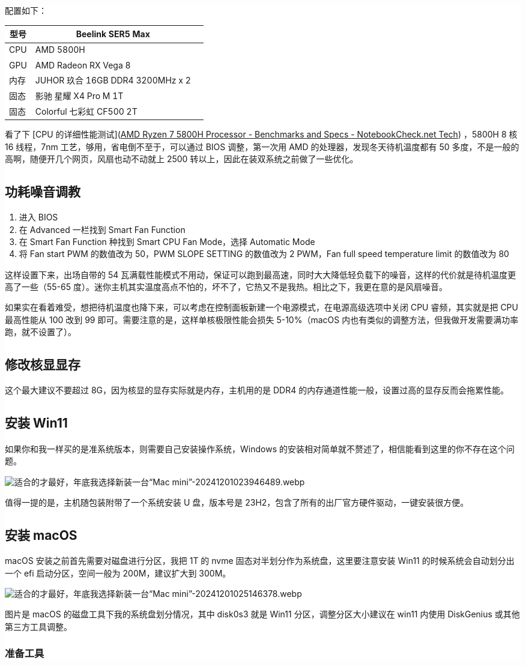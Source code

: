 配置如下：

| 型号  | Beelink SER5 Max               |     |
| --- | ------------------------------ | --- |
| CPU | AMD 5800H                      |     |
| GPU | AMD Radeon RX Vega 8           |     |
| 内存  | JUHOR 玖合 16GB DDR4 3200MHz x 2 |     |
| 固态  | 影驰 星耀 X4 Pro M 1T              |     |
| 固态  | Colorful 七彩虹 CF500 2T          |     |

看了下 [CPU 的详细性能测试]([AMD Ryzen 7 5800H Processor - Benchmarks and Specs - NotebookCheck.net Tech](https://www.notebookcheck.net/AMD-Ryzen-7-5800H-Processor-Benchmarks-and-Specs.512759.0.html)) ，5800H 8 核 16 线程，7nm 工艺，够用，省电倒不至于，可以通过 BIOS 调整，第一次用 AMD 的处理器，发现冬天待机温度都有 50 多度，不是一般的高啊，随便开几个网页，风扇也动不动就上 2500 转以上，因此在装双系统之前做了一些优化。

## 功耗噪音调教

1. 进入 BIOS
2. 在 Advanced 一栏找到 Smart Fan Function
3. 在 Smart Fan Function 种找到 Smart CPU Fan Mode，选择 Automatic Mode
4. 将 Fan start PWM 的数值改为 50，PWM SLOPE SETTING 的数值改为 2 PWM，Fan full speed temperature limit 的数值改为 80

这样设置下来，出场自带的 54 瓦满载性能模式不用动，保证可以跑到最高速，同时大大降低轻负载下的噪音，这样的代价就是待机温度更高了一些（55-65 度）。迷你主机其实温度高点不怕的，坏不了，它热又不是我热。相比之下，我更在意的是风扇噪音。

如果实在看着难受，想把待机温度也降下来，可以考虑在控制面板新建一个电源模式，在电源高级选项中关闭 CPU 睿频，其实就是把 CPU 最高性能从 100 改到 99 即可。需要注意的是，这样单核极限性能会损失 5-10%（macOS 内也有类似的调整方法，但我做开发需要满功率跑，就不设置了）。

## 修改核显显存

这个最大建议不要超过 8G，因为核显的显存实际就是内存，主机用的是 DDR4 的内存通道性能一般，设置过高的显存反而会拖累性能。

## 安装 Win11

如果你和我一样买的是准系统版本，则需要自己安装操作系统，Windows 的安装相对简单就不赘述了，相信能看到这里的你不存在这个问题。

![适合的才最好，年底我选择新装一台“Mac mini”-20241201023946489.webp](https://cgartlab.com/wp-content/uploads/2024/12/5abc1220e354891.webp)

值得一提的是，主机随包装附带了一个系统安装 U 盘，版本号是 23H2，包含了所有的出厂官方硬件驱动，一键安装很方便。

## 安装 macOS

macOS 安装之前首先需要对磁盘进行分区，我把 1T 的 nvme 固态对半划分作为系统盘，这里要注意安装 Win11 的时候系统会自动划分出一个 efi 启动分区，空间一般为 200M，建议扩大到 300M。

![适合的才最好，年底我选择新装一台“Mac mini”-20241201025146378.webp](https://cgartlab.com/wp-content/uploads/2024/12/c80932eab2d0ea5.webp)

图片是 macOS 的磁盘工具下我的系统盘划分情况，其中 disk0s3 就是 Win11 分区，调整分区大小建议在 win11 内使用 DiskGenius 或其他第三方工具调整。

### 准备工具
